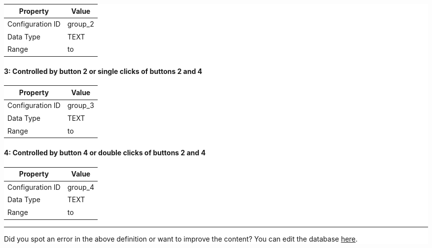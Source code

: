 
| Property         | Value    |
|------------------|----------|
| Configuration ID | group_2 |
| Data Type        | TEXT |
| Range |  to  |


#### 3: Controlled by button 2 or single clicks of buttons 2 and 4


| Property         | Value    |
|------------------|----------|
| Configuration ID | group_3 |
| Data Type        | TEXT |
| Range |  to  |


#### 4: Controlled by button 4 or double clicks of buttons 2 and 4


| Property         | Value    |
|------------------|----------|
| Configuration ID | group_4 |
| Data Type        | TEXT |
| Range |  to  |


---

Did you spot an error in the above definition or want to improve the content?
You can edit the database [here](http://www.cd-jackson.com/index.php/zwave/zwave-device-database/zwave-device-list/devicesummary/146).
